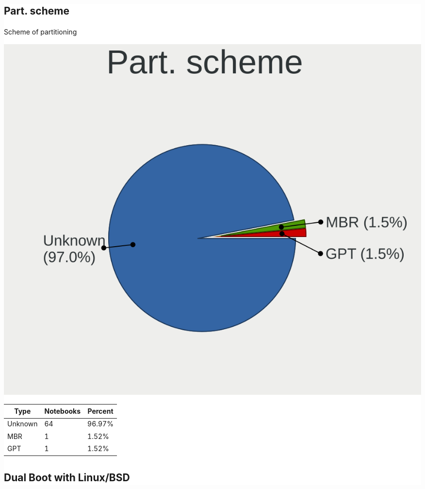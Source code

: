 Part. scheme
------------

Scheme of partitioning

![Part. scheme](./images/pie_chart/os_part_scheme.svg)


| Type    | Notebooks | Percent |
|---------|-----------|---------|
| Unknown | 64        | 96.97%  |
| MBR     | 1         | 1.52%   |
| GPT     | 1         | 1.52%   |

Dual Boot with Linux/BSD
------------------------

